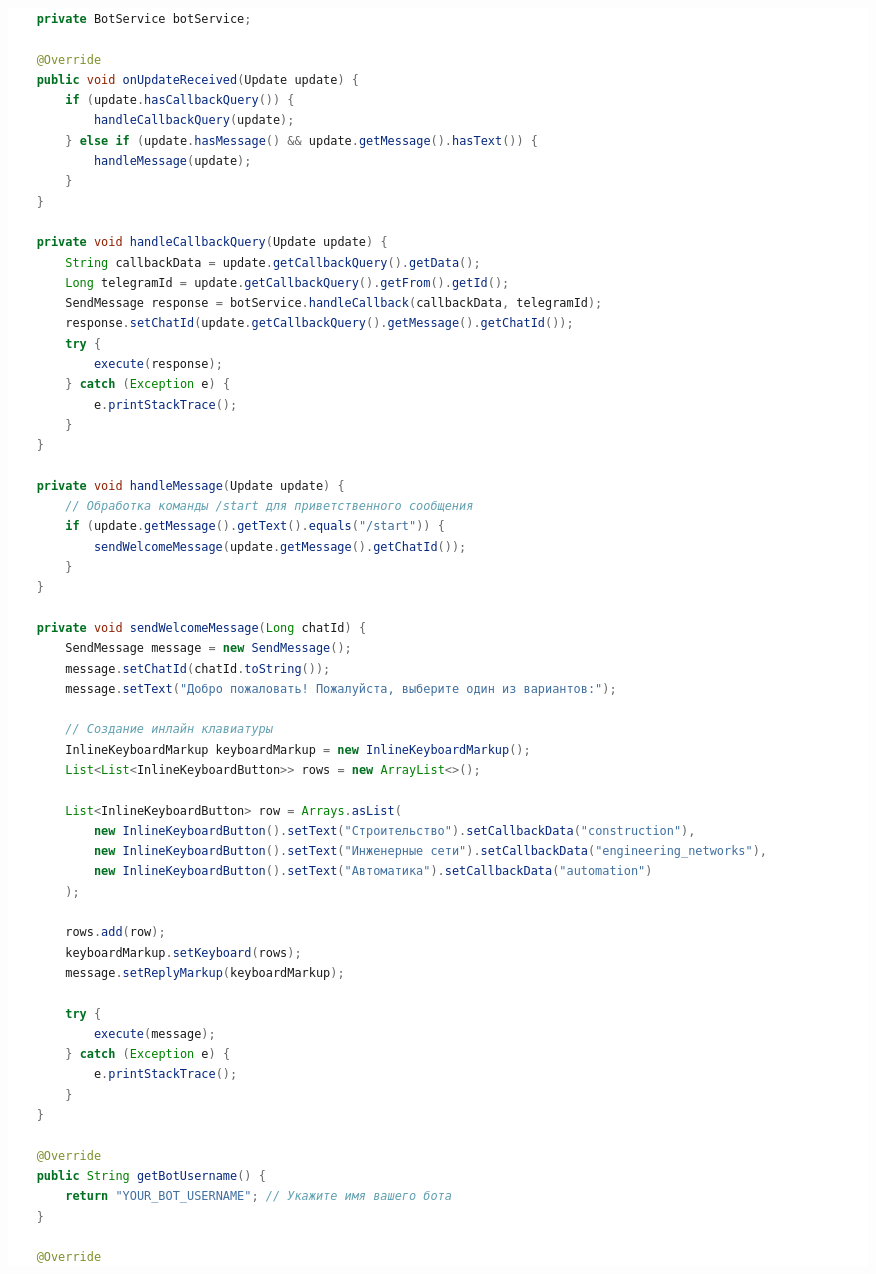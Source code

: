 ```java
    private BotService botService;

    @Override
    public void onUpdateReceived(Update update) {
        if (update.hasCallbackQuery()) {
            handleCallbackQuery(update);
        } else if (update.hasMessage() && update.getMessage().hasText()) {
            handleMessage(update);
        }
    }

    private void handleCallbackQuery(Update update) {
        String callbackData = update.getCallbackQuery().getData();
        Long telegramId = update.getCallbackQuery().getFrom().getId();
        SendMessage response = botService.handleCallback(callbackData, telegramId);
        response.setChatId(update.getCallbackQuery().getMessage().getChatId());
        try {
            execute(response);
        } catch (Exception e) {
            e.printStackTrace();
        }
    }

    private void handleMessage(Update update) {
        // Обработка команды /start для приветственного сообщения
        if (update.getMessage().getText().equals("/start")) {
            sendWelcomeMessage(update.getMessage().getChatId());
        }
    }

    private void sendWelcomeMessage(Long chatId) {
        SendMessage message = new SendMessage();
        message.setChatId(chatId.toString());
        message.setText("Добро пожаловать! Пожалуйста, выберите один из вариантов:");

        // Создание инлайн клавиатуры
        InlineKeyboardMarkup keyboardMarkup = new InlineKeyboardMarkup();
        List<List<InlineKeyboardButton>> rows = new ArrayList<>();

        List<InlineKeyboardButton> row = Arrays.asList(
            new InlineKeyboardButton().setText("Строительство").setCallbackData("construction"),
            new InlineKeyboardButton().setText("Инженерные сети").setCallbackData("engineering_networks"),
            new InlineKeyboardButton().setText("Автоматика").setCallbackData("automation")
        );

        rows.add(row);
        keyboardMarkup.setKeyboard(rows);
        message.setReplyMarkup(keyboardMarkup);

        try {
            execute(message);
        } catch (Exception e) {
            e.printStackTrace();
        }
    }

    @Override
    public String getBotUsername() {
        return "YOUR_BOT_USERNAME"; // Укажите имя вашего бота
    }

    @Override
```